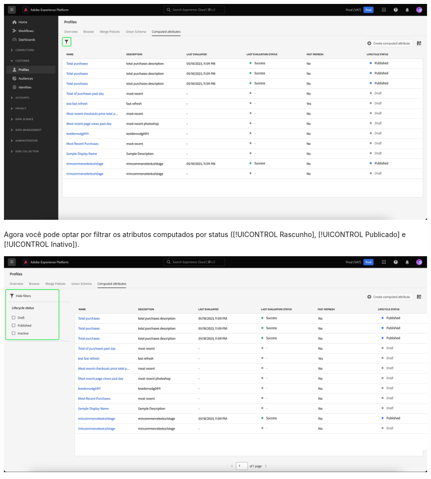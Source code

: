 ![O ícone de filtro está realçado.](./images/ui/select-filter.png)

Agora você pode optar por filtrar os atributos computados por status ([!UICONTROL Rascunho], [!UICONTROL Publicado] e [!UICONTROL Inativo]).

![As opções pelas quais você pode filtrar os atributos computados são realçadas. Estas opções incluem [!UICONTROL Rascunho], [!UICONTROL Publicado] e [!UICONTROL Inativo].](./images/ui/view-filters.png)
